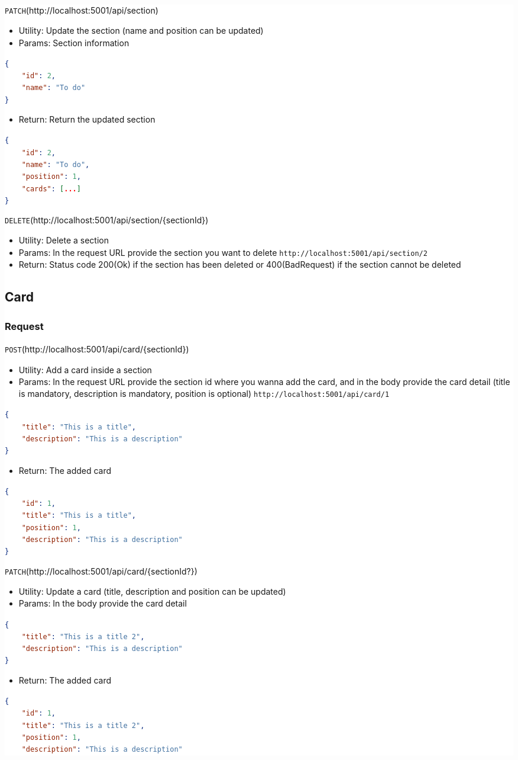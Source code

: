 `PATCH`(http://localhost:5001/api/section)
* Utility: Update the section (name and position can be updated)
* Params: Section information
```json
{
    "id": 2,
    "name": "To do"
}
```
* Return: Return the updated section
```json
{
    "id": 2,
    "name": "To do",
    "position": 1,
    "cards": [...]
}
```

`DELETE`(http://localhost:5001/api/section/{sectionId})
* Utility: Delete a section
* Params: In the request URL provide the section you want to delete
`http://localhost:5001/api/section/2`
* Return: Status code 200(Ok) if the section has been deleted or 400(BadRequest) if the section cannot be deleted

## Card

### Request
`POST`(http://localhost:5001/api/card/{sectionId})
* Utility: Add a card inside a section
* Params: In the request URL provide the section id where you wanna add the card, and in the body provide the card detail (title is mandatory, description is mandatory, position is optional)
`http://localhost:5001/api/card/1`
```json
{
    "title": "This is a title",
    "description": "This is a description"
}
```
* Return: The added card
```json
{
    "id": 1,
    "title": "This is a title",
    "position": 1,
    "description": "This is a description"
}
```

`PATCH`(http://localhost:5001/api/card/{sectionId?})
* Utility: Update a card (title, description and position can be updated)
* Params: In the body provide the card detail
```json
{
    "title": "This is a title 2",
    "description": "This is a description"
}
```
* Return: The added card
```json
{
    "id": 1,
    "title": "This is a title 2",
    "position": 1,
    "description": "This is a description"
```